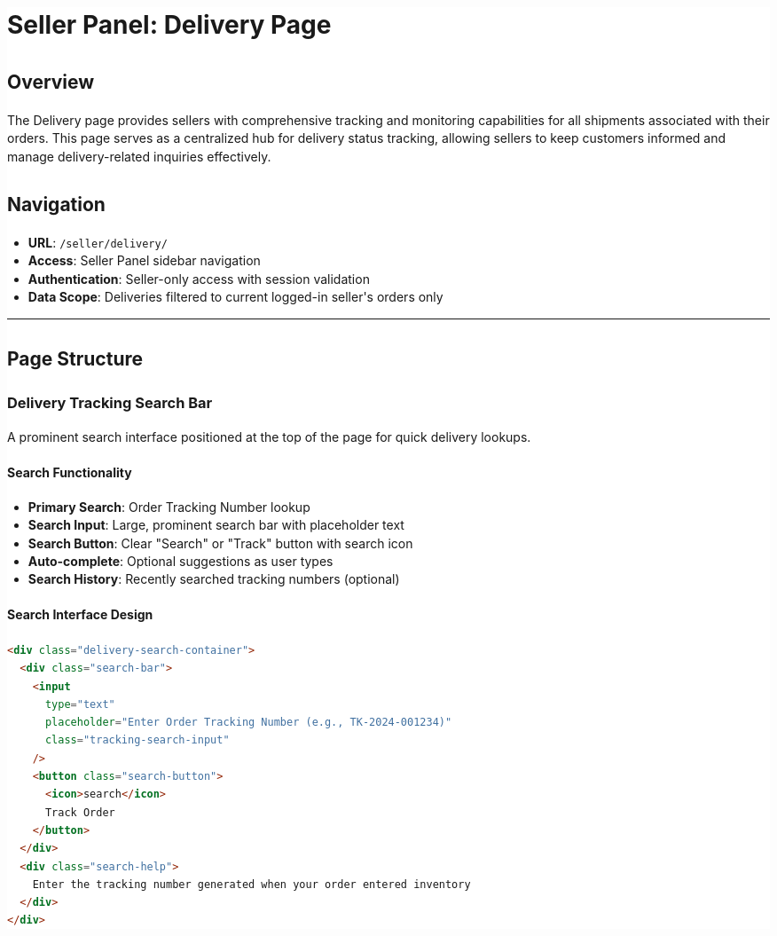 # Seller Panel: Delivery Page

## Overview
The Delivery page provides sellers with comprehensive tracking and monitoring capabilities for all shipments associated with their orders. This page serves as a centralized hub for delivery status tracking, allowing sellers to keep customers informed and manage delivery-related inquiries effectively.

## Navigation
- **URL**: `/seller/delivery/`
- **Access**: Seller Panel sidebar navigation
- **Authentication**: Seller-only access with session validation
- **Data Scope**: Deliveries filtered to current logged-in seller's orders only

---

## Page Structure

### Delivery Tracking Search Bar
A prominent search interface positioned at the top of the page for quick delivery lookups.

#### Search Functionality
- **Primary Search**: Order Tracking Number lookup
- **Search Input**: Large, prominent search bar with placeholder text
- **Search Button**: Clear "Search" or "Track" button with search icon
- **Auto-complete**: Optional suggestions as user types
- **Search History**: Recently searched tracking numbers (optional)

#### Search Interface Design
```html
<div class="delivery-search-container">
  <div class="search-bar">
    <input 
      type="text" 
      placeholder="Enter Order Tracking Number (e.g., TK-2024-001234)"
      class="tracking-search-input"
    />
    <button class="search-button">
      <icon>search</icon>
      Track Order
    </button>
  </div>
  <div class="search-help">
    Enter the tracking number generated when your order entered inventory
  </div>
</div>
```

